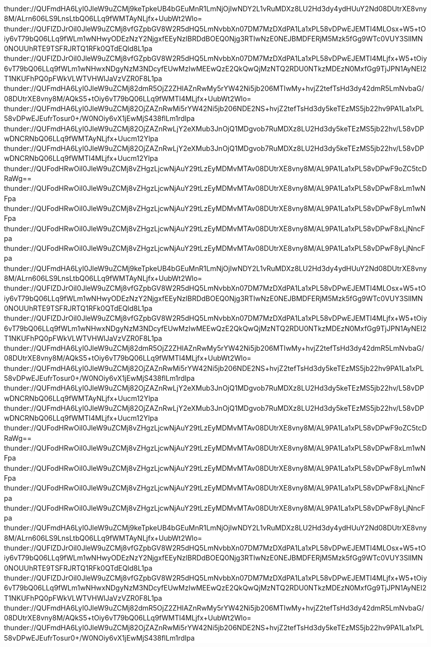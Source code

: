 thunder://QUFmdHA6LyI0JleW9uZCMj9keTpkeUB4bGEuMnR1LmNjOjIwNDY2L1vRuMDXz8LU2Hd3dy4ydHUuY2Nd08DUtrXE8vny8M/ALrn606LS9LnsLtbQ06LLq9fWMTAyNLjfx+UubWt2Wlo=
thunder://QUFlZDJrOiI0JleW9uZCMj8vfGZpbGV8W2R5dHQ5LmNvbbXn07DM7MzDXdPA1La1xPL58vDPwEJEMTI4MLOsx+W5+tOiy6vT79bQ06LLq9fWLm1wNHwyODEzNzY2NjgxfEEyNzlBRDdBOEQ0Njg3RTIwNzE0NEJBMDFERjM5Mzk5fGg9WTc0VUY3SllMN0NOUUhRTE9TSFRJRTQ1RFk0QTdEQld8L1pa
thunder://QUFlZDJrOiI0JleW9uZCMj8vfGZpbGV8W2R5dHQ5LmNvbbXn07DM7MzDXdPA1La1xPL58vDPwEJEMTI4MLjfx+W5+tOiy6vT79bQ06LLq9fWLm1wNHwxNDgyNzM3NDcyfEUwMzIwMEEwQzE2QkQwQjMzNTQ2RDU0NTkzMDEzN0MxfGg9TjJPN1AyNEI2T1NKUFhPQ0pFWkVLWTVHWlJaVzVZR0F8L1pa
thunder://QUFmdHA6LyI0JleW9uZCMj82dmR5OjZ2ZHlAZnRwMy5rYW42Ni5jb206MTIwMy+hvjZ2tefTsHd3dy42dmR5LmNvbaG/08DUtrXE8vny8M/AQkS5+tOiy6vT79bQ06LLq9fWMTI4MLjfx+UubWt2Wlo=
thunder://QUFmdHA6LyI0JleW9uZCMj82OjZAZnRwMi5rYW42Ni5jb206NDE2NS+hvjZ2tefTsHd3dy5keTEzMS5jb22hv9PA1La1xPL58vDPwEJEufrTosur0+/W0NOiy6vX1jEwMjS438flLm1rdlpa
thunder://QUFmdHA6LyI0JleW9uZCMj82OjZAZnRwLjY2eXMub3JnOjQ1MDgvob7RuMDXz8LU2Hd3dy5keTEzMS5jb22hv/L58vDPwDNCRNbQ06LLq9fWMTAyNLjfx+Uucm12Ylpa
thunder://QUFmdHA6LyI0JleW9uZCMj82OjZAZnRwLjY2eXMub3JnOjQ1MDgvob7RuMDXz8LU2Hd3dy5keTEzMS5jb22hv/L58vDPwDNCRNbQ06LLq9fWMTI4MLjfx+Uucm12Ylpa
thunder://QUFodHRwOiI0JleW9uZCMj8vZHgzLjcwNjAuY29tLzEyMDMvMTAv08DUtrXE8vny8M/AL9PA1La1xPL58vDPwF9oZC5tcDRaWg==
thunder://QUFodHRwOiI0JleW9uZCMj8vZHgzLjcwNjAuY29tLzEyMDMvMTAv08DUtrXE8vny8M/AL9PA1La1xPL58vDPwF8xLm1wNFpa
thunder://QUFodHRwOiI0JleW9uZCMj8vZHgzLjcwNjAuY29tLzEyMDMvMTAv08DUtrXE8vny8M/AL9PA1La1xPL58vDPwF8yLm1wNFpa
thunder://QUFodHRwOiI0JleW9uZCMj8vZHgzLjcwNjAuY29tLzEyMDMvMTAv08DUtrXE8vny8M/AL9PA1La1xPL58vDPwF8xLjNncFpa
thunder://QUFodHRwOiI0JleW9uZCMj8vZHgzLjcwNjAuY29tLzEyMDMvMTAv08DUtrXE8vny8M/AL9PA1La1xPL58vDPwF8yLjNncFpa
thunder://QUFmdHA6LyI0JleW9uZCMj9keTpkeUB4bGEuMnR1LmNjOjIwNDY2L1vRuMDXz8LU2Hd3dy4ydHUuY2Nd08DUtrXE8vny8M/ALrn606LS9LnsLtbQ06LLq9fWMTAyNLjfx+UubWt2Wlo=
thunder://QUFlZDJrOiI0JleW9uZCMj8vfGZpbGV8W2R5dHQ5LmNvbbXn07DM7MzDXdPA1La1xPL58vDPwEJEMTI4MLOsx+W5+tOiy6vT79bQ06LLq9fWLm1wNHwyODEzNzY2NjgxfEEyNzlBRDdBOEQ0Njg3RTIwNzE0NEJBMDFERjM5Mzk5fGg9WTc0VUY3SllMN0NOUUhRTE9TSFRJRTQ1RFk0QTdEQld8L1pa
thunder://QUFlZDJrOiI0JleW9uZCMj8vfGZpbGV8W2R5dHQ5LmNvbbXn07DM7MzDXdPA1La1xPL58vDPwEJEMTI4MLjfx+W5+tOiy6vT79bQ06LLq9fWLm1wNHwxNDgyNzM3NDcyfEUwMzIwMEEwQzE2QkQwQjMzNTQ2RDU0NTkzMDEzN0MxfGg9TjJPN1AyNEI2T1NKUFhPQ0pFWkVLWTVHWlJaVzVZR0F8L1pa
thunder://QUFmdHA6LyI0JleW9uZCMj82dmR5OjZ2ZHlAZnRwMy5rYW42Ni5jb206MTIwMy+hvjZ2tefTsHd3dy42dmR5LmNvbaG/08DUtrXE8vny8M/AQkS5+tOiy6vT79bQ06LLq9fWMTI4MLjfx+UubWt2Wlo=
thunder://QUFmdHA6LyI0JleW9uZCMj82OjZAZnRwMi5rYW42Ni5jb206NDE2NS+hvjZ2tefTsHd3dy5keTEzMS5jb22hv9PA1La1xPL58vDPwEJEufrTosur0+/W0NOiy6vX1jEwMjS438flLm1rdlpa
thunder://QUFmdHA6LyI0JleW9uZCMj82OjZAZnRwLjY2eXMub3JnOjQ1MDgvob7RuMDXz8LU2Hd3dy5keTEzMS5jb22hv/L58vDPwDNCRNbQ06LLq9fWMTAyNLjfx+Uucm12Ylpa
thunder://QUFmdHA6LyI0JleW9uZCMj82OjZAZnRwLjY2eXMub3JnOjQ1MDgvob7RuMDXz8LU2Hd3dy5keTEzMS5jb22hv/L58vDPwDNCRNbQ06LLq9fWMTI4MLjfx+Uucm12Ylpa
thunder://QUFodHRwOiI0JleW9uZCMj8vZHgzLjcwNjAuY29tLzEyMDMvMTAv08DUtrXE8vny8M/AL9PA1La1xPL58vDPwF9oZC5tcDRaWg==
thunder://QUFodHRwOiI0JleW9uZCMj8vZHgzLjcwNjAuY29tLzEyMDMvMTAv08DUtrXE8vny8M/AL9PA1La1xPL58vDPwF8xLm1wNFpa
thunder://QUFodHRwOiI0JleW9uZCMj8vZHgzLjcwNjAuY29tLzEyMDMvMTAv08DUtrXE8vny8M/AL9PA1La1xPL58vDPwF8yLm1wNFpa
thunder://QUFodHRwOiI0JleW9uZCMj8vZHgzLjcwNjAuY29tLzEyMDMvMTAv08DUtrXE8vny8M/AL9PA1La1xPL58vDPwF8xLjNncFpa
thunder://QUFodHRwOiI0JleW9uZCMj8vZHgzLjcwNjAuY29tLzEyMDMvMTAv08DUtrXE8vny8M/AL9PA1La1xPL58vDPwF8yLjNncFpa
thunder://QUFmdHA6LyI0JleW9uZCMj9keTpkeUB4bGEuMnR1LmNjOjIwNDY2L1vRuMDXz8LU2Hd3dy4ydHUuY2Nd08DUtrXE8vny8M/ALrn606LS9LnsLtbQ06LLq9fWMTAyNLjfx+UubWt2Wlo=
thunder://QUFlZDJrOiI0JleW9uZCMj8vfGZpbGV8W2R5dHQ5LmNvbbXn07DM7MzDXdPA1La1xPL58vDPwEJEMTI4MLOsx+W5+tOiy6vT79bQ06LLq9fWLm1wNHwyODEzNzY2NjgxfEEyNzlBRDdBOEQ0Njg3RTIwNzE0NEJBMDFERjM5Mzk5fGg9WTc0VUY3SllMN0NOUUhRTE9TSFRJRTQ1RFk0QTdEQld8L1pa
thunder://QUFlZDJrOiI0JleW9uZCMj8vfGZpbGV8W2R5dHQ5LmNvbbXn07DM7MzDXdPA1La1xPL58vDPwEJEMTI4MLjfx+W5+tOiy6vT79bQ06LLq9fWLm1wNHwxNDgyNzM3NDcyfEUwMzIwMEEwQzE2QkQwQjMzNTQ2RDU0NTkzMDEzN0MxfGg9TjJPN1AyNEI2T1NKUFhPQ0pFWkVLWTVHWlJaVzVZR0F8L1pa
thunder://QUFmdHA6LyI0JleW9uZCMj82dmR5OjZ2ZHlAZnRwMy5rYW42Ni5jb206MTIwMy+hvjZ2tefTsHd3dy42dmR5LmNvbaG/08DUtrXE8vny8M/AQkS5+tOiy6vT79bQ06LLq9fWMTI4MLjfx+UubWt2Wlo=
thunder://QUFmdHA6LyI0JleW9uZCMj82OjZAZnRwMi5rYW42Ni5jb206NDE2NS+hvjZ2tefTsHd3dy5keTEzMS5jb22hv9PA1La1xPL58vDPwEJEufrTosur0+/W0NOiy6vX1jEwMjS438flLm1rdlpa